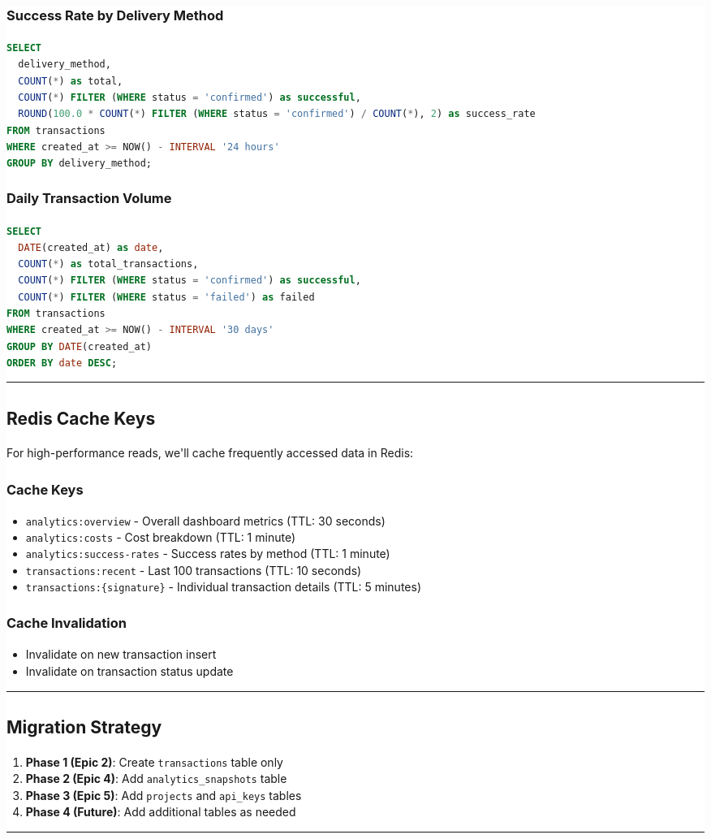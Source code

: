 ### Success Rate by Delivery Method
```sql
SELECT
  delivery_method,
  COUNT(*) as total,
  COUNT(*) FILTER (WHERE status = 'confirmed') as successful,
  ROUND(100.0 * COUNT(*) FILTER (WHERE status = 'confirmed') / COUNT(*), 2) as success_rate
FROM transactions
WHERE created_at >= NOW() - INTERVAL '24 hours'
GROUP BY delivery_method;
```

### Daily Transaction Volume
```sql
SELECT
  DATE(created_at) as date,
  COUNT(*) as total_transactions,
  COUNT(*) FILTER (WHERE status = 'confirmed') as successful,
  COUNT(*) FILTER (WHERE status = 'failed') as failed
FROM transactions
WHERE created_at >= NOW() - INTERVAL '30 days'
GROUP BY DATE(created_at)
ORDER BY date DESC;
```

---

## Redis Cache Keys

For high-performance reads, we'll cache frequently accessed data in Redis:

### Cache Keys
- `analytics:overview` - Overall dashboard metrics (TTL: 30 seconds)
- `analytics:costs` - Cost breakdown (TTL: 1 minute)
- `analytics:success-rates` - Success rates by method (TTL: 1 minute)
- `transactions:recent` - Last 100 transactions (TTL: 10 seconds)
- `transactions:{signature}` - Individual transaction details (TTL: 5 minutes)

### Cache Invalidation
- Invalidate on new transaction insert
- Invalidate on transaction status update

---

## Migration Strategy

1. **Phase 1 (Epic 2)**: Create `transactions` table only
2. **Phase 2 (Epic 4)**: Add `analytics_snapshots` table
3. **Phase 3 (Epic 5)**: Add `projects` and `api_keys` tables
4. **Phase 4 (Future)**: Add additional tables as needed

---